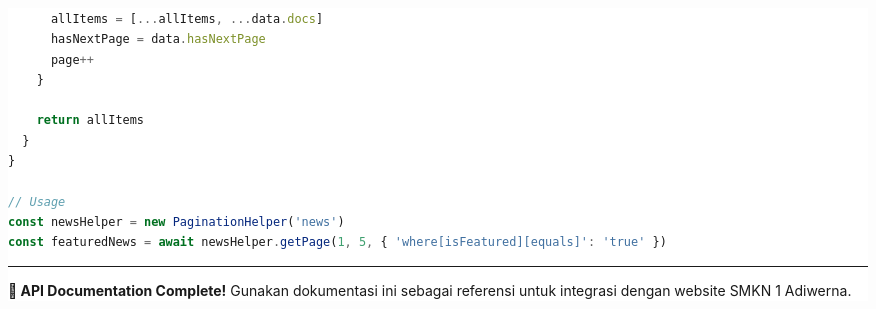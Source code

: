 ```javascript
      allItems = [...allItems, ...data.docs]
      hasNextPage = data.hasNextPage
      page++
    }

    return allItems
  }
}

// Usage
const newsHelper = new PaginationHelper('news')
const featuredNews = await newsHelper.getPage(1, 5, { 'where[isFeatured][equals]': 'true' })
```

---

**📱 API Documentation Complete!** Gunakan dokumentasi ini sebagai referensi untuk integrasi dengan website SMKN 1 Adiwerna.

